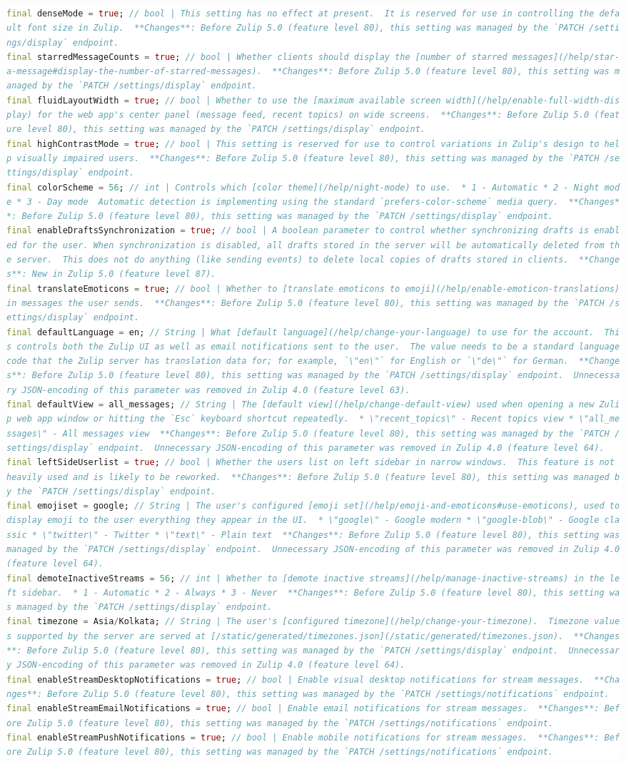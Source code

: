 ```dart
final denseMode = true; // bool | This setting has no effect at present.  It is reserved for use in controlling the default font size in Zulip.  **Changes**: Before Zulip 5.0 (feature level 80), this setting was managed by the `PATCH /settings/display` endpoint. 
final starredMessageCounts = true; // bool | Whether clients should display the [number of starred messages](/help/star-a-message#display-the-number-of-starred-messages).  **Changes**: Before Zulip 5.0 (feature level 80), this setting was managed by the `PATCH /settings/display` endpoint. 
final fluidLayoutWidth = true; // bool | Whether to use the [maximum available screen width](/help/enable-full-width-display) for the web app's center panel (message feed, recent topics) on wide screens.  **Changes**: Before Zulip 5.0 (feature level 80), this setting was managed by the `PATCH /settings/display` endpoint. 
final highContrastMode = true; // bool | This setting is reserved for use to control variations in Zulip's design to help visually impaired users.  **Changes**: Before Zulip 5.0 (feature level 80), this setting was managed by the `PATCH /settings/display` endpoint. 
final colorScheme = 56; // int | Controls which [color theme](/help/night-mode) to use.  * 1 - Automatic * 2 - Night mode * 3 - Day mode  Automatic detection is implementing using the standard `prefers-color-scheme` media query.  **Changes**: Before Zulip 5.0 (feature level 80), this setting was managed by the `PATCH /settings/display` endpoint. 
final enableDraftsSynchronization = true; // bool | A boolean parameter to control whether synchronizing drafts is enabled for the user. When synchronization is disabled, all drafts stored in the server will be automatically deleted from the server.  This does not do anything (like sending events) to delete local copies of drafts stored in clients.  **Changes**: New in Zulip 5.0 (feature level 87). 
final translateEmoticons = true; // bool | Whether to [translate emoticons to emoji](/help/enable-emoticon-translations) in messages the user sends.  **Changes**: Before Zulip 5.0 (feature level 80), this setting was managed by the `PATCH /settings/display` endpoint. 
final defaultLanguage = en; // String | What [default language](/help/change-your-language) to use for the account.  This controls both the Zulip UI as well as email notifications sent to the user.  The value needs to be a standard language code that the Zulip server has translation data for; for example, `\"en\"` for English or `\"de\"` for German.  **Changes**: Before Zulip 5.0 (feature level 80), this setting was managed by the `PATCH /settings/display` endpoint.  Unnecessary JSON-encoding of this parameter was removed in Zulip 4.0 (feature level 63). 
final defaultView = all_messages; // String | The [default view](/help/change-default-view) used when opening a new Zulip web app window or hitting the `Esc` keyboard shortcut repeatedly.  * \"recent_topics\" - Recent topics view * \"all_messages\" - All messages view  **Changes**: Before Zulip 5.0 (feature level 80), this setting was managed by the `PATCH /settings/display` endpoint.  Unnecessary JSON-encoding of this parameter was removed in Zulip 4.0 (feature level 64). 
final leftSideUserlist = true; // bool | Whether the users list on left sidebar in narrow windows.  This feature is not heavily used and is likely to be reworked.  **Changes**: Before Zulip 5.0 (feature level 80), this setting was managed by the `PATCH /settings/display` endpoint. 
final emojiset = google; // String | The user's configured [emoji set](/help/emoji-and-emoticons#use-emoticons), used to display emoji to the user everything they appear in the UI.  * \"google\" - Google modern * \"google-blob\" - Google classic * \"twitter\" - Twitter * \"text\" - Plain text  **Changes**: Before Zulip 5.0 (feature level 80), this setting was managed by the `PATCH /settings/display` endpoint.  Unnecessary JSON-encoding of this parameter was removed in Zulip 4.0 (feature level 64). 
final demoteInactiveStreams = 56; // int | Whether to [demote inactive streams](/help/manage-inactive-streams) in the left sidebar.  * 1 - Automatic * 2 - Always * 3 - Never  **Changes**: Before Zulip 5.0 (feature level 80), this setting was managed by the `PATCH /settings/display` endpoint. 
final timezone = Asia/Kolkata; // String | The user's [configured timezone](/help/change-your-timezone).  Timezone values supported by the server are served at [/static/generated/timezones.json](/static/generated/timezones.json).  **Changes**: Before Zulip 5.0 (feature level 80), this setting was managed by the `PATCH /settings/display` endpoint.  Unnecessary JSON-encoding of this parameter was removed in Zulip 4.0 (feature level 64). 
final enableStreamDesktopNotifications = true; // bool | Enable visual desktop notifications for stream messages.  **Changes**: Before Zulip 5.0 (feature level 80), this setting was managed by the `PATCH /settings/notifications` endpoint. 
final enableStreamEmailNotifications = true; // bool | Enable email notifications for stream messages.  **Changes**: Before Zulip 5.0 (feature level 80), this setting was managed by the `PATCH /settings/notifications` endpoint. 
final enableStreamPushNotifications = true; // bool | Enable mobile notifications for stream messages.  **Changes**: Before Zulip 5.0 (feature level 80), this setting was managed by the `PATCH /settings/notifications` endpoint. 
```